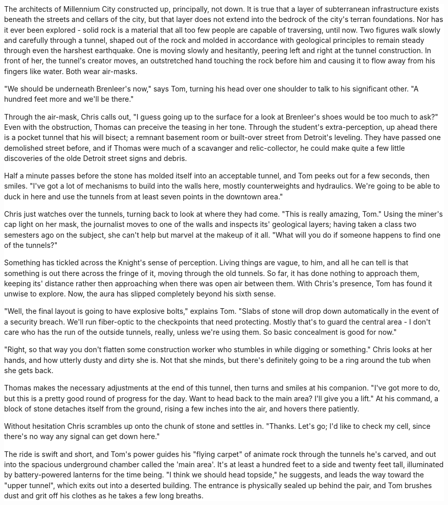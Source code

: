 The architects of Millennium City constructed up, principally, not down. It is true that a layer of subterranean infrastructure exists beneath the streets and cellars of the city, but that layer does not extend into the bedrock of the city's terran foundations. Nor has it ever been explored - solid rock is a material that all too few people are capable of traversing, until now. Two figures walk slowly and carefully through a tunnel, shaped out of the rock and molded in accordance with geological principles to remain steady through even the harshest earthquake. One is moving slowly and hesitantly, peering left and right at the tunnel construction. In front of her, the tunnel's creator moves, an outstretched hand touching the rock before him and causing it to flow away from his fingers like water. Both wear air-masks.

"We should be underneath Brenleer's now," says Tom, turning his head over one shoulder to talk to his significant other. "A hundred feet more and we'll be there."

Through the air-mask, Chris calls out, "I guess going up to the surface for a look at Brenleer's shoes would be too much to ask?" Even with the obstruction, Thomas can preceive the teasing in her tone. Through the student's extra-perception, up ahead there is a pocket tunnel that his will bisect; a remnant basement room or built-over street from Detroit's leveling. They have passed one demolished street before, and if Thomas were much of a scavanger and relic-collector, he could make quite a few little discoveries of the olde Detroit street signs and debris.

Half a minute passes before the stone has molded itself into an acceptable tunnel, and Tom peeks out for a few seconds, then smiles. "I've got a lot of mechanisms to build into the walls here, mostly counterweights and hydraulics. We're going to be able to duck in here and use the tunnels from at least seven points in the downtown area."

Chris just watches over the tunnels, turning back to look at where they had come. "This is really amazing, Tom." Using the miner's cap light on her mask, the journalist moves to one of the walls and inspects its' geological layers; having taken a class two semesters ago on the subject, she can't help but marvel at the makeup of it all. "What will you do if someone happens to find one of the tunnels?"

Something has tickled across the Knight's sense of perception. Living things are vague, to him, and all he can tell is that something is out there across the fringe of it, moving through the old tunnels. So far, it has done nothing to approach them, keeping its' distance rather then approaching when there was open air between them. With Chris's presence, Tom has found it unwise to explore. Now, the aura has slipped completely beyond his sixth sense.

"Well, the final layout is going to have explosive bolts," explains Tom. "Slabs of stone will drop down automatically in the event of a security breach. We'll run fiber-optic to the checkpoints that need protecting. Mostly that's to guard the central area - I don't care who has the run of the outside tunnels, really, unless we're using them. So basic concealment is good for now."

"Right, so that way you don't flatten some construction worker who stumbles in while digging or something." Chris looks at her hands, and how utterly dusty and dirty she is. Not that she minds, but there's definitely going to be a ring around the tub when she gets back.

Thomas makes the necessary adjustments at the end of this tunnel, then turns and smiles at his companion. "I've got more to do, but this is a pretty good round of progress for the day. Want to head back to the main area? I'll give you a lift." At his command, a block of stone detaches itself from the ground, rising a few inches into the air, and hovers there patiently.

Without hesitation Chris scrambles up onto the chunk of stone and settles in. "Thanks. Let's go; I'd like to check my cell, since there's no way any signal can get down here."

The ride is swift and short, and Tom's power guides his "flying carpet" of animate rock through the tunnels he's carved, and out into the spacious underground chamber called the 'main area'. It's at least a hundred feet to a side and twenty feet tall, illuminated by battery-powered lanterns for the time being. "I think we should head topside," he suggests, and leads the way toward the "upper tunnel", which exits out into a deserted building. The entrance is physically sealed up behind the pair, and Tom brushes dust and grit off his clothes as he takes a few long breaths.
